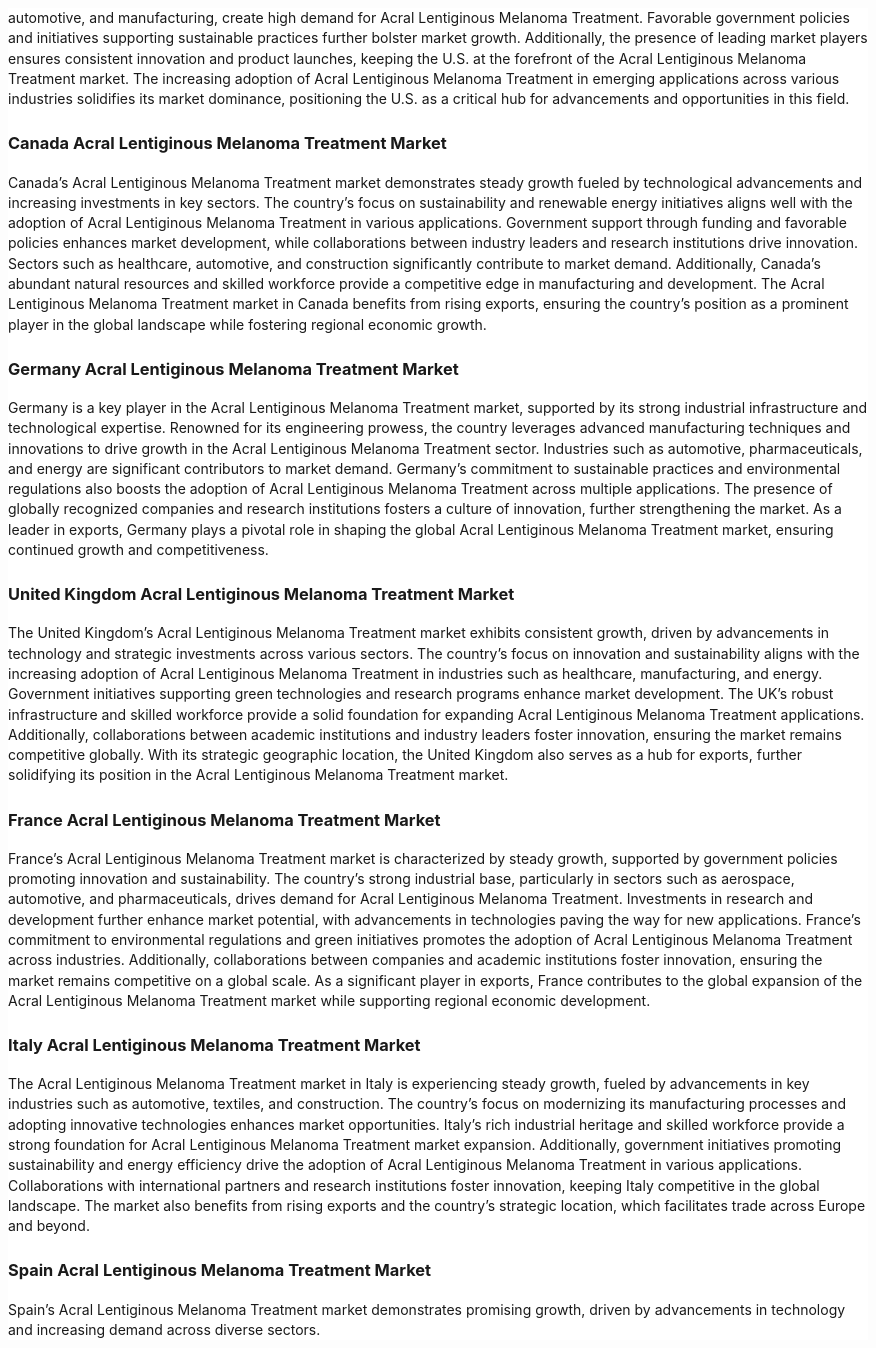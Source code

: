 automotive, and manufacturing, create high demand for Acral Lentiginous Melanoma Treatment. Favorable government policies and initiatives supporting sustainable practices further bolster market growth. Additionally, the presence of leading market players ensures consistent innovation and product launches, keeping the U.S. at the forefront of the Acral Lentiginous Melanoma Treatment market. The increasing adoption of Acral Lentiginous Melanoma Treatment in emerging applications across various industries solidifies its market dominance, positioning the U.S. as a critical hub for advancements and opportunities in this field.</p><h3>Canada Acral Lentiginous Melanoma Treatment Market</h3><p>Canada&rsquo;s Acral Lentiginous Melanoma Treatment market demonstrates steady growth fueled by technological advancements and increasing investments in key sectors. The country&rsquo;s focus on sustainability and renewable energy initiatives aligns well with the adoption of Acral Lentiginous Melanoma Treatment in various applications. Government support through funding and favorable policies enhances market development, while collaborations between industry leaders and research institutions drive innovation. Sectors such as healthcare, automotive, and construction significantly contribute to market demand. Additionally, Canada&rsquo;s abundant natural resources and skilled workforce provide a competitive edge in manufacturing and development. The Acral Lentiginous Melanoma Treatment market in Canada benefits from rising exports, ensuring the country&rsquo;s position as a prominent player in the global landscape while fostering regional economic growth.</p><h3>Germany Acral Lentiginous Melanoma Treatment Market</h3><p>Germany is a key player in the Acral Lentiginous Melanoma Treatment market, supported by its strong industrial infrastructure and technological expertise. Renowned for its engineering prowess, the country leverages advanced manufacturing techniques and innovations to drive growth in the Acral Lentiginous Melanoma Treatment sector. Industries such as automotive, pharmaceuticals, and energy are significant contributors to market demand. Germany&rsquo;s commitment to sustainable practices and environmental regulations also boosts the adoption of Acral Lentiginous Melanoma Treatment across multiple applications. The presence of globally recognized companies and research institutions fosters a culture of innovation, further strengthening the market. As a leader in exports, Germany plays a pivotal role in shaping the global Acral Lentiginous Melanoma Treatment market, ensuring continued growth and competitiveness.</p><h3>United Kingdom Acral Lentiginous Melanoma Treatment Market</h3><p>The United Kingdom&rsquo;s Acral Lentiginous Melanoma Treatment market exhibits consistent growth, driven by advancements in technology and strategic investments across various sectors. The country&rsquo;s focus on innovation and sustainability aligns with the increasing adoption of Acral Lentiginous Melanoma Treatment in industries such as healthcare, manufacturing, and energy. Government initiatives supporting green technologies and research programs enhance market development. The UK&rsquo;s robust infrastructure and skilled workforce provide a solid foundation for expanding Acral Lentiginous Melanoma Treatment applications. Additionally, collaborations between academic institutions and industry leaders foster innovation, ensuring the market remains competitive globally. With its strategic geographic location, the United Kingdom also serves as a hub for exports, further solidifying its position in the Acral Lentiginous Melanoma Treatment market.</p><h3>France Acral Lentiginous Melanoma Treatment Market</h3><p>France&rsquo;s Acral Lentiginous Melanoma Treatment market is characterized by steady growth, supported by government policies promoting innovation and sustainability. The country&rsquo;s strong industrial base, particularly in sectors such as aerospace, automotive, and pharmaceuticals, drives demand for Acral Lentiginous Melanoma Treatment. Investments in research and development further enhance market potential, with advancements in technologies paving the way for new applications. France&rsquo;s commitment to environmental regulations and green initiatives promotes the adoption of Acral Lentiginous Melanoma Treatment across industries. Additionally, collaborations between companies and academic institutions foster innovation, ensuring the market remains competitive on a global scale. As a significant player in exports, France contributes to the global expansion of the Acral Lentiginous Melanoma Treatment market while supporting regional economic development.</p><h3>Italy Acral Lentiginous Melanoma Treatment Market</h3><p>The Acral Lentiginous Melanoma Treatment market in Italy is experiencing steady growth, fueled by advancements in key industries such as automotive, textiles, and construction. The country&rsquo;s focus on modernizing its manufacturing processes and adopting innovative technologies enhances market opportunities. Italy&rsquo;s rich industrial heritage and skilled workforce provide a strong foundation for Acral Lentiginous Melanoma Treatment market expansion. Additionally, government initiatives promoting sustainability and energy efficiency drive the adoption of Acral Lentiginous Melanoma Treatment in various applications. Collaborations with international partners and research institutions foster innovation, keeping Italy competitive in the global landscape. The market also benefits from rising exports and the country&rsquo;s strategic location, which facilitates trade across Europe and beyond.</p><h3>Spain Acral Lentiginous Melanoma Treatment Market</h3><p>Spain&rsquo;s Acral Lentiginous Melanoma Treatment market demonstrates promising growth, driven by advancements in technology and increasing demand across diverse sectors.